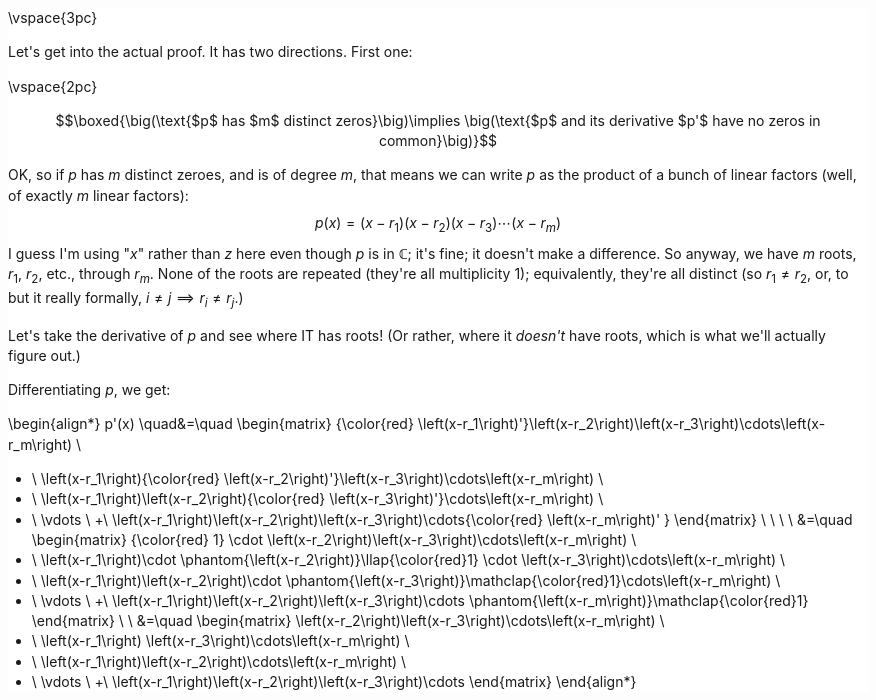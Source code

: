 \vspace{3pc}

Let's get into the actual proof. It has two directions. First one:

\vspace{2pc}

$$\boxed{\big(\text{$p$ has $m$ distinct zeros}\big)\implies \big(\text{$p$ and its derivative $p'$ have no zeros in common}\big)}$$


OK, so if $p$ has $m$ distinct zeroes, and is of degree $m$, that means we can write $p$ as the product of a bunch of linear factors (well, of exactly $m$ linear factors):
$$p(x) = \left(x-r_1\right)\left(x-r_2\right)\left(x-r_3\right)\cdots\left(x-r_m\right)$$
I guess I'm using "$x$" rather than $z$ here even though $p$ is in $\mathbb{C}$; it's fine; it doesn't make a difference. So anyway, we have $m$ roots, $r_1$, $r_2$, etc., through $r_m$. None of the roots are repeated (they're all multiplicity $1$); equivalently, they're all distinct (so $r_1\neq r_2$, or, to but it really formally, $i\neq j \implies r_i \neq r_j$.)

Let's take the derivative of $p$ and see where IT has roots! (Or rather, where it *doesn't* have roots, which is what we'll actually figure out.)

Differentiating $p$, we get:

\begin{align*}
p'(x) \quad&=\quad
\begin{matrix}
    {\color{red} \left(x-r_1\right)'}\left(x-r_2\right)\left(x-r_3\right)\cdots\left(x-r_m\right) \\
   + \\
   \left(x-r_1\right){\color{red} \left(x-r_2\right)'}\left(x-r_3\right)\cdots\left(x-r_m\right) \\
   + \\
      \left(x-r_1\right)\left(x-r_2\right){\color{red} \left(x-r_3\right)'}\cdots\left(x-r_m\right) \\
   + \\
\vdots \\
  +\\
  \left(x-r_1\right)\left(x-r_2\right)\left(x-r_3\right)\cdots{\color{red} \left(x-r_m\right)' }
\end{matrix}  \\ \\ \\ \\
&=\quad 
\begin{matrix}
   {\color{red} 1} \cdot \left(x-r_2\right)\left(x-r_3\right)\cdots\left(x-r_m\right) \\
   + \\
   \left(x-r_1\right)\cdot \phantom{\left(x-r_2\right)}\llap{\color{red}1} \cdot \left(x-r_3\right)\cdots\left(x-r_m\right) \\
   + \\
      \left(x-r_1\right)\left(x-r_2\right)\cdot \phantom{\left(x-r_3\right)}\mathclap{\color{red}1}\cdots\left(x-r_m\right) \\
   + \\
\vdots \\
  +\\
  \left(x-r_1\right)\left(x-r_2\right)\left(x-r_3\right)\cdots \phantom{\left(x-r_m\right)}\mathclap{\color{red}1} 
\end{matrix} \\ \\
&=\quad 
\begin{matrix}
    \left(x-r_2\right)\left(x-r_3\right)\cdots\left(x-r_m\right) \\
   + \\
   \left(x-r_1\right) \left(x-r_3\right)\cdots\left(x-r_m\right) \\
   + \\
      \left(x-r_1\right)\left(x-r_2\right)\cdots\left(x-r_m\right) \\
   + \\
\vdots \\
  +\\
  \left(x-r_1\right)\left(x-r_2\right)\left(x-r_3\right)\cdots
\end{matrix}
\end{align*}